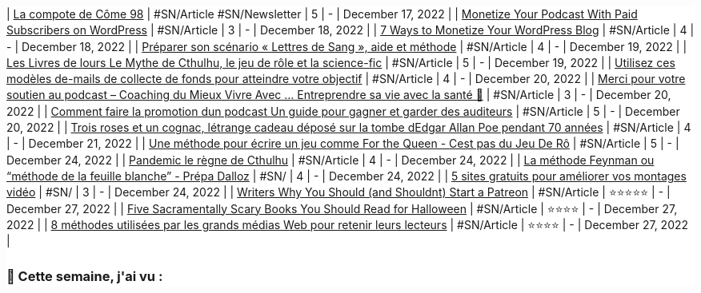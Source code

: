 | [La compote de Côme 98](../source/La%20compote%20de%20C%C3%B4me%2098.md)                                                                                                                                                                         | #SN/Article #SN/Newsletter                                        | 5      | \-     | December 17, 2022  |
| [Monetize Your Podcast With Paid Subscribers on WordPress](../source/Monetize%20Your%20Podcast%20With%20Paid%20Subscribers%20on%20WordPress.md)                                                                                                   | #SN/Article                                                       | 3      | \-     | December 18, 2022  |
| [7 Ways to Monetize Your WordPress Blog](../source/7%20Ways%20to%20Monetize%20Your%20WordPress%20Blog.md)                                                                                                                                       | #SN/Article                                                       | 4      | \-     | December 18, 2022  |
| [Préparer son scénario  « Lettres de Sang », aide et méthode](../source/Pr%C3%A9parer%20son%20sc%C3%A9nario%20%20%C2%AB%20Lettres%20de%20Sang%20%C2%BB,%20aide%20et%20m%C3%A9thode.md)                                                                                             | #SN/Article                                                       | 4      | \-     | December 19, 2022  |
| [Les Livres de lours Le Mythe de Cthulhu, le jeu de rôle et la science-fic](../source/Les%20Livres%20de%20lours%20Le%20Mythe%20de%20Cthulhu,%20le%20jeu%20de%20r%C3%B4le%20et%20la%20science-fic.md)                                                                 | #SN/Article                                                       | 5      | \-     | December 19, 2022  |
| [Utilisez ces modèles de-mails de collecte de fonds pour atteindre votre objectif](../source/Utilisez%20ces%20mod%C3%A8les%20de-mails%20de%20collecte%20de%20fonds%20pour%20atteindre%20votre%20objectif.md)                                                   | #SN/Article                                                       | 4      | \-     | December 20, 2022  |
| [Merci pour votre soutien au podcast – Coaching du Mieux Vivre Avec … Entreprendre sa vie avec la santé 💖](../source/Merci%20pour%20votre%20soutien%20au%20podcast%20%E2%80%93%20Coaching%20du%20Mieux%20Vivre%20Avec%20%E2%80%A6%20Entreprendre%20sa%20vie%20avec%20la%20sant%C3%A9%20%F0%9F%92%96.md) | #SN/Article                                                       | 3      | \-     | December 20, 2022  |
| [Comment faire la promotion dun podcast  Un guide pour gagner et garder des auditeurs](../source/Comment%20faire%20la%20promotion%20dun%20podcast%20%20Un%20guide%20pour%20gagner%20et%20garder%20des%20auditeurs.md)                                           | #SN/Article                                                       | 5      | \-     | December 20, 2022  |
| [Trois roses et un cognac, létrange cadeau déposé sur la tombe dEdgar Allan Poe pendant 70 années](../source/Trois%20roses%20et%20un%20cognac,%20l%C3%A9trange%20cadeau%20d%C3%A9pos%C3%A9%20sur%20la%20tombe%20dEdgar%20Allan%20Poe%20pendant%2070%20ann%C3%A9es.md)                   | #SN/Article                                                       | 4      | \-     | December 21, 2022  |
| [Une méthode pour écrire un jeu comme For the Queen - Cest pas du Jeu De Rô](../source/Une%20m%C3%A9thode%20pour%20%C3%A9crire%20un%20jeu%20comme%20For%20the%20Queen%20-%20Cest%20pas%20du%20Jeu%20De%20R%C3%B4.md)                                                               | #SN/Article                                                       | 5      | \-     | December 24, 2022  |
| [Pandemic  le règne de Cthulhu](../source/Pandemic%20%20le%20r%C3%A8gne%20de%20Cthulhu.md)                                                                                                                                                         | #SN/Article                                                       | 4      | \-     | December 24, 2022  |
| [La méthode Feynman ou “méthode de la feuille blanche” - Prépa Dalloz](../source/La%20m%C3%A9thode%20Feynman%20ou%20%E2%80%9Cm%C3%A9thode%20de%20la%20feuille%20blanche%E2%80%9D%20-%20Pr%C3%A9pa%20Dalloz.md)                                                                           | #SN/                                                              | 4      | \-     | December 24, 2022  |
| [5 sites gratuits pour améliorer vos montages vidéo](../source/5%20sites%20gratuits%20pour%20am%C3%A9liorer%20vos%20montages%20vid%C3%A9o.md)                                                                                                               | #SN/                                                              | 3      | \-     | December 24, 2022  |
| [Writers Why You Should (and Shouldnt) Start a Patreon](0030%20Ressources/_Sources/article/Writers%20Why%20You%20Should%20(and%20Shouldnt)%20Start%20a%20Patreon.md)                                                                                                         | #SN/Article                                                       | ⭐⭐⭐⭐⭐  | \-     | December 27, 2022  |
| [Five Sacramentally Scary Books You Should Read for Halloween](../source/Five%20Sacramentally%20Scary%20Books%20You%20Should%20Read%20for%20Halloween.md)                                                                                           | #SN/Article                                                       | ⭐⭐⭐⭐   | \-     | December 27, 2022  |
| [8 méthodes utilisées par les grands médias Web pour retenir leurs lecteurs](../source/8%20m%C3%A9thodes%20utilis%C3%A9es%20par%20les%20grands%20m%C3%A9dias%20Web%20pour%20retenir%20leurs%20lecteurs.md)                                                               | #SN/Article                                                       | ⭐⭐⭐⭐   | \-     | December 27, 2022  |


### 🍿 Cette semaine, j'ai vu :
